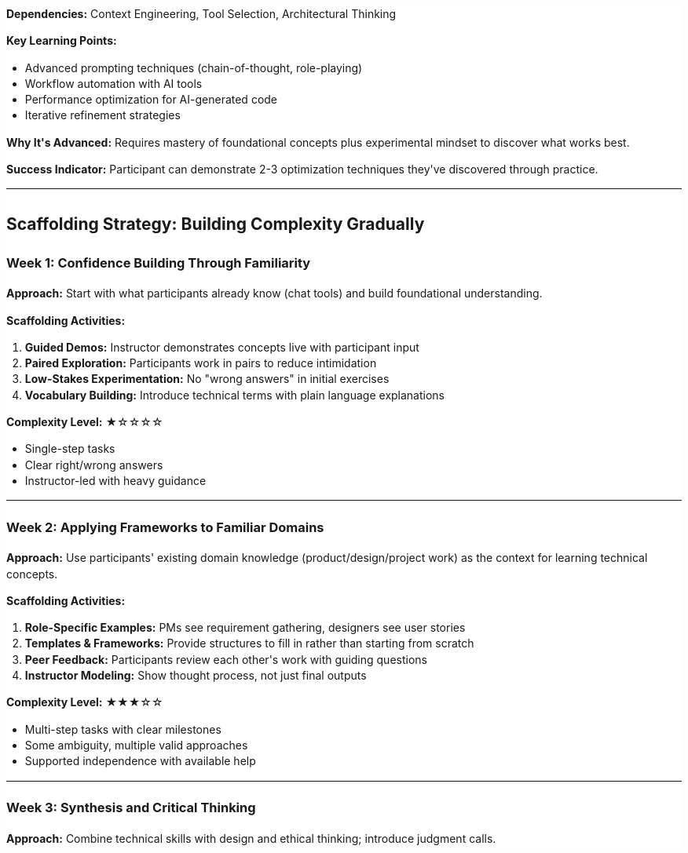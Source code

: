 **Dependencies:** Context Engineering, Tool Selection, Architectural Thinking

**Key Learning Points:**
- Advanced prompting techniques (chain-of-thought, role-playing)
- Workflow automation with AI tools
- Performance optimization for AI-generated code
- Iterative refinement strategies

**Why It's Advanced:** 
Requires mastery of foundational concepts plus experimental mindset to discover what works best.

**Success Indicator:** 
Participant can demonstrate 2-3 optimization techniques they've discovered through practice.

---

## Scaffolding Strategy: Building Complexity Gradually

### Week 1: Confidence Building Through Familiarity
**Approach:** Start with what participants already know (chat tools) and build foundational understanding.

**Scaffolding Activities:**
1. **Guided Demos:** Instructor demonstrates concepts live with participant input
2. **Paired Exploration:** Participants work in pairs to reduce intimidation
3. **Low-Stakes Experimentation:** No "wrong answers" in initial exercises
4. **Vocabulary Building:** Introduce technical terms with plain language explanations

**Complexity Level:** ★☆☆☆☆
- Single-step tasks
- Clear right/wrong answers
- Instructor-led with heavy guidance

---

### Week 2: Applying Frameworks to Familiar Domains
**Approach:** Use participants' existing domain knowledge (product/design/project work) as the context for learning technical concepts.

**Scaffolding Activities:**
1. **Role-Specific Examples:** PMs see requirement gathering, designers see user stories
2. **Templates & Frameworks:** Provide structures to fill in rather than starting from scratch
3. **Peer Feedback:** Participants review each other's work with guiding questions
4. **Instructor Modeling:** Show thought process, not just final outputs

**Complexity Level:** ★★★☆☆
- Multi-step tasks with clear milestones
- Some ambiguity, multiple valid approaches
- Supported independence with available help

---

### Week 3: Synthesis and Critical Thinking
**Approach:** Combine technical skills with design and ethical thinking; introduce judgment calls.

